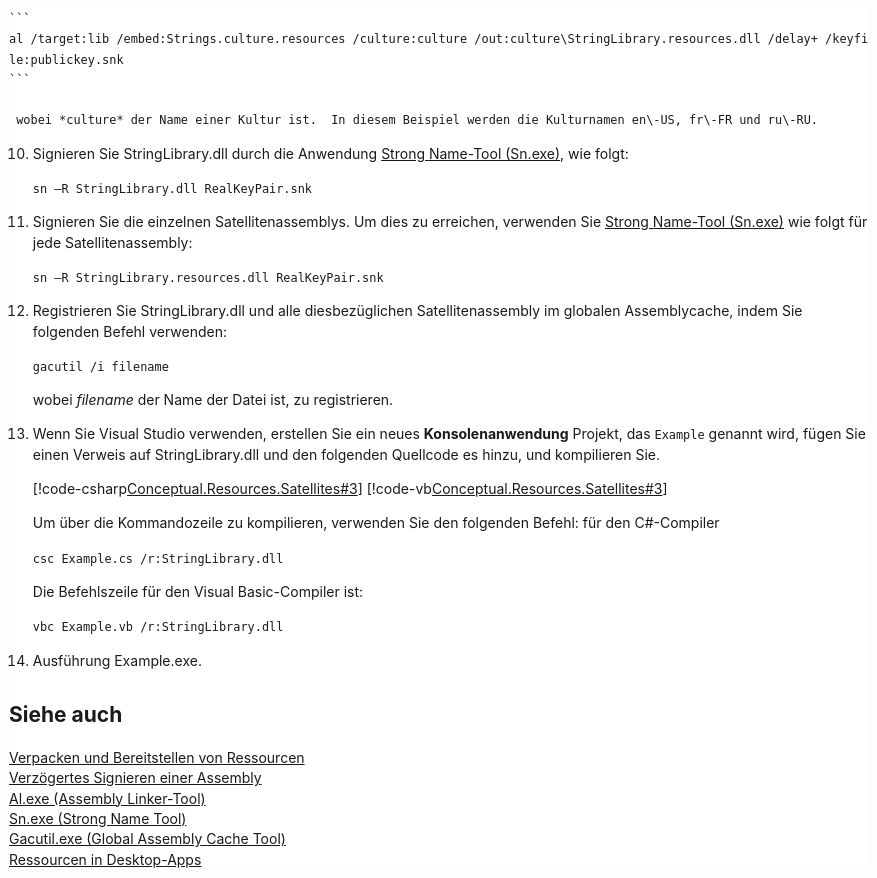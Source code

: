     ```  
    al /target:lib /embed:Strings.culture.resources /culture:culture /out:culture\StringLibrary.resources.dll /delay+ /keyfile:publickey.snk  
    ```  
  
     wobei *culture* der Name einer Kultur ist.  In diesem Beispiel werden die Kulturnamen en\-US, fr\-FR und ru\-RU.  
  
10. Signieren Sie StringLibrary.dll durch die Anwendung [Strong Name\-Tool \(Sn.exe\)](../../../docs/framework/tools/sn-exe-strong-name-tool.md), wie folgt:  
  
    ```  
    sn –R StringLibrary.dll RealKeyPair.snk  
    ```  
  
11. Signieren Sie die einzelnen Satellitenassemblys.  Um dies zu erreichen, verwenden Sie [Strong Name\-Tool \(Sn.exe\)](../../../docs/framework/tools/sn-exe-strong-name-tool.md) wie folgt für jede Satellitenassembly:  
  
    ```  
    sn –R StringLibrary.resources.dll RealKeyPair.snk  
    ```  
  
12. Registrieren Sie StringLibrary.dll und alle diesbezüglichen Satellitenassembly im globalen Assemblycache, indem Sie folgenden Befehl verwenden:  
  
    ```  
    gacutil /i filename  
    ```  
  
     wobei *filename* der Name der Datei ist, zu registrieren.  
  
13. Wenn Sie Visual Studio verwenden, erstellen Sie ein neues **Konsolenanwendung** Projekt, das `Example` genannt wird, fügen Sie einen Verweis auf StringLibrary.dll und den folgenden Quellcode es hinzu, und kompilieren Sie.  
  
     [!code-csharp[Conceptual.Resources.Satellites#3](../../../samples/snippets/csharp/VS_Snippets_CLR/conceptual.resources.satellites/cs/example.cs#3)]
     [!code-vb[Conceptual.Resources.Satellites#3](../../../samples/snippets/visualbasic/VS_Snippets_CLR/conceptual.resources.satellites/vb/example.vb#3)]  
  
     Um über die Kommandozeile zu kompilieren, verwenden Sie den folgenden Befehl: für den C\#\-Compiler  
  
    ```  
    csc Example.cs /r:StringLibrary.dll   
    ```  
  
     Die Befehlszeile für den Visual Basic\-Compiler ist:  
  
    ```  
    vbc Example.vb /r:StringLibrary.dll   
    ```  
  
14. Ausführung Example.exe.  
  
## Siehe auch  
 [Verpacken und Bereitstellen von Ressourcen](../../../docs/framework/resources/packaging-and-deploying-resources-in-desktop-apps.md)   
 [Verzögertes Signieren einer Assembly](../../../docs/framework/app-domains/delay-sign-assembly.md)   
 [Al.exe \(Assembly Linker\-Tool\)](../../../docs/framework/tools/al-exe-assembly-linker.md)   
 [Sn.exe \(Strong Name Tool\)](../../../docs/framework/tools/sn-exe-strong-name-tool.md)   
 [Gacutil.exe \(Global Assembly Cache Tool\)](../../../docs/framework/tools/gacutil-exe-gac-tool.md)   
 [Ressourcen in Desktop\-Apps](../../../docs/framework/resources/index.md)